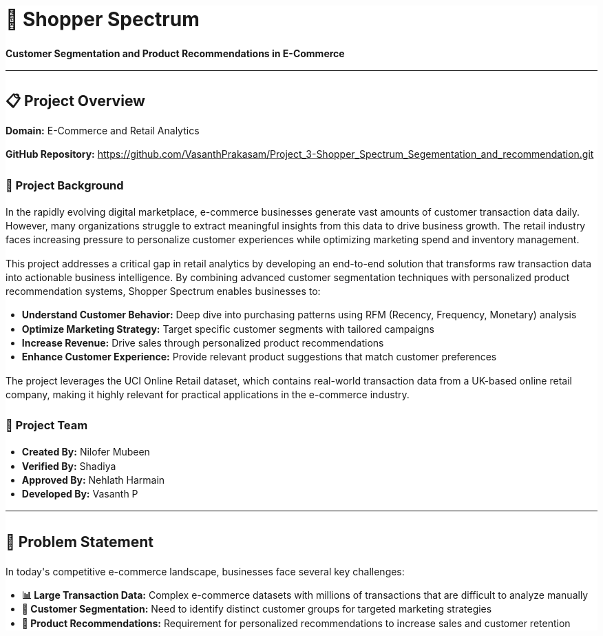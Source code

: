 # 🛒 Shopper Spectrum

**Customer Segmentation and Product Recommendations in E-Commerce**

---

## 📋 Project Overview

**Domain:** E-Commerce and Retail Analytics

**GitHub Repository:** https://github.com/VasanthPrakasam/Project_3-Shopper_Spectrum_Segementation_and_recommendation.git

### 🌟 Project Background

In the rapidly evolving digital marketplace, e-commerce businesses generate vast amounts of customer transaction data daily. However, many organizations struggle to extract meaningful insights from this data to drive business growth. The retail industry faces increasing pressure to personalize customer experiences while optimizing marketing spend and inventory management.

This project addresses a critical gap in retail analytics by developing an end-to-end solution that transforms raw transaction data into actionable business intelligence. By combining advanced customer segmentation techniques with personalized product recommendation systems, Shopper Spectrum enables businesses to:

- **Understand Customer Behavior:** Deep dive into purchasing patterns using RFM (Recency, Frequency, Monetary) analysis
- **Optimize Marketing Strategy:** Target specific customer segments with tailored campaigns
- **Increase Revenue:** Drive sales through personalized product recommendations
- **Enhance Customer Experience:** Provide relevant product suggestions that match customer preferences

The project leverages the UCI Online Retail dataset, which contains real-world transaction data from a UK-based online retail company, making it highly relevant for practical applications in the e-commerce industry.

### 👥 Project Team

- **Created By:** Nilofer Mubeen
- **Verified By:** Shadiya  
- **Approved By:** Nehlath Harmain
- **Developed By:** Vasanth P

---

## 🎯 Problem Statement

In today's competitive e-commerce landscape, businesses face several key challenges:

- **📊 Large Transaction Data:** Complex e-commerce datasets with millions of transactions that are difficult to analyze manually
- **👥 Customer Segmentation:** Need to identify distinct customer groups for targeted marketing strategies
- **🎯 Product Recommendations:** Requirement for personalized recommendations to increase sales and customer retention
